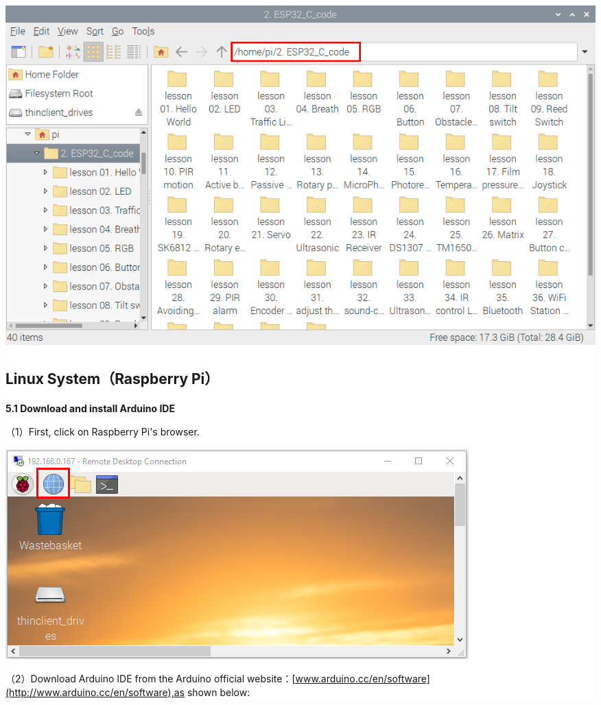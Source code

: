 ![](media/0b26245651d6b9ab926d97f22e10b557.png)

## Linux System（Raspberry Pi） 

**5.1 Download and install Arduino IDE**

（1）First, click on Raspberry Pi's browser.

![](media/027fa8703101b0c296fbc82f9f246a36.png)

（2）Download Arduino IDE from the Arduino official
website：[www.arduino.cc/en/software](http://www.arduino.cc/en/software),as
shown below:
